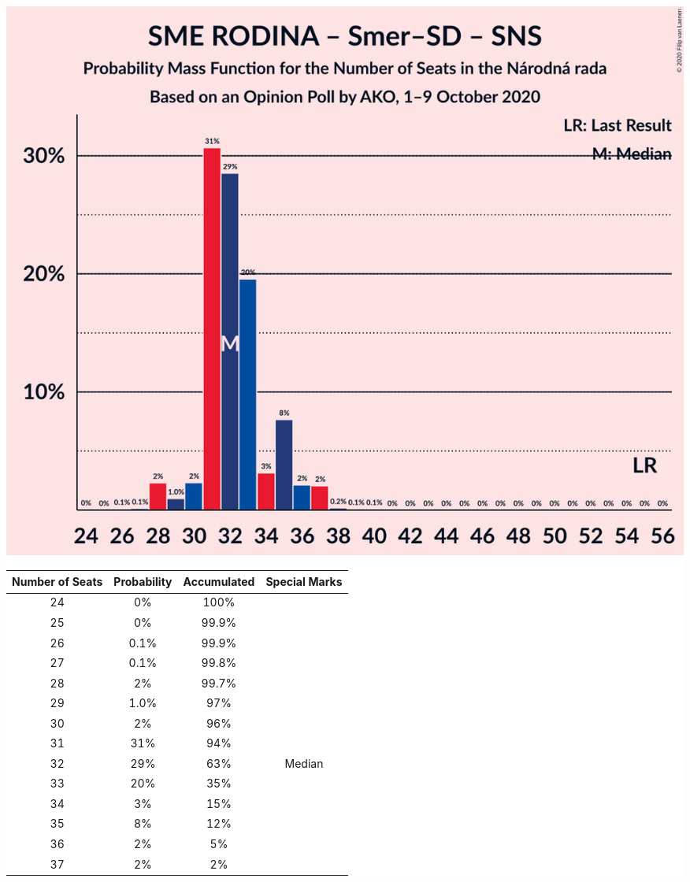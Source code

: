 ![Graph with seats probability mass function not yet produced](2020-10-09-AKO-coalitions-seats-pmf-smerodina–smer–sd–sns.png "Seats Probability Mass Function")

| Number of Seats | Probability | Accumulated | Special Marks |
|:---------------:|:-----------:|:-----------:|:-------------:|
| 24 | 0% | 100% |  |
| 25 | 0% | 99.9% |  |
| 26 | 0.1% | 99.9% |  |
| 27 | 0.1% | 99.8% |  |
| 28 | 2% | 99.7% |  |
| 29 | 1.0% | 97% |  |
| 30 | 2% | 96% |  |
| 31 | 31% | 94% |  |
| 32 | 29% | 63% | Median |
| 33 | 20% | 35% |  |
| 34 | 3% | 15% |  |
| 35 | 8% | 12% |  |
| 36 | 2% | 5% |  |
| 37 | 2% | 2% |  |